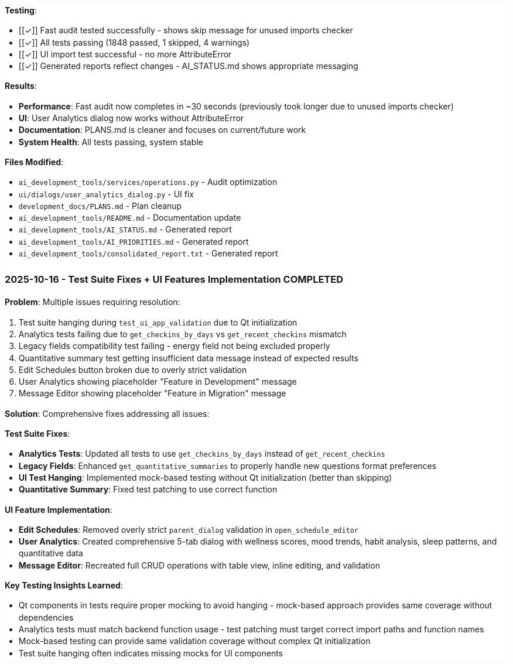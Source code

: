 **Testing**:
- [[✓]] Fast audit tested successfully - shows skip message for unused imports checker
- [[✓]] All tests passing (1848 passed, 1 skipped, 4 warnings)
- [[✓]] UI import test successful - no more AttributeError
- [[✓]] Generated reports reflect changes - AI_STATUS.md shows appropriate messaging

**Results**:
- **Performance**: Fast audit now completes in ~30 seconds (previously took longer due to unused imports checker)
- **UI**: User Analytics dialog now works without AttributeError
- **Documentation**: PLANS.md is cleaner and focuses on current/future work
- **System Health**: All tests passing, system stable

**Files Modified**:
- `ai_development_tools/services/operations.py` - Audit optimization
- `ui/dialogs/user_analytics_dialog.py` - UI fix
- `development_docs/PLANS.md` - Plan cleanup
- `ai_development_tools/README.md` - Documentation update
- `ai_development_tools/AI_STATUS.md` - Generated report
- `ai_development_tools/AI_PRIORITIES.md` - Generated report
- `ai_development_tools/consolidated_report.txt` - Generated report

### 2025-10-16 - Test Suite Fixes + UI Features Implementation **COMPLETED**

**Problem**: Multiple issues requiring resolution:
1. Test suite hanging during `test_ui_app_validation` due to Qt initialization
2. Analytics tests failing due to `get_checkins_by_days` vs `get_recent_checkins` mismatch  
3. Legacy fields compatibility test failing - energy field not being excluded properly
4. Quantitative summary test getting insufficient data message instead of expected results
5. Edit Schedules button broken due to overly strict validation
6. User Analytics showing placeholder "Feature in Development" message
7. Message Editor showing placeholder "Feature in Migration" message

**Solution**: Comprehensive fixes addressing all issues:

**Test Suite Fixes**:
- **Analytics Tests**: Updated all tests to use `get_checkins_by_days` instead of `get_recent_checkins`
- **Legacy Fields**: Enhanced `get_quantitative_summaries` to properly handle new questions format preferences
- **UI Test Hanging**: Implemented mock-based testing without Qt initialization (better than skipping)
- **Quantitative Summary**: Fixed test patching to use correct function

**UI Feature Implementation**:
- **Edit Schedules**: Removed overly strict `parent_dialog` validation in `open_schedule_editor`
- **User Analytics**: Created comprehensive 5-tab dialog with wellness scores, mood trends, habit analysis, sleep patterns, and quantitative data
- **Message Editor**: Recreated full CRUD operations with table view, inline editing, and validation

**Key Testing Insights Learned**:
- Qt components in tests require proper mocking to avoid hanging - mock-based approach provides same coverage without dependencies
- Analytics tests must match backend function usage - test patching must target correct import paths and function names
- Mock-based testing can provide same validation coverage without complex Qt initialization
- Test suite hanging often indicates missing mocks for UI components

